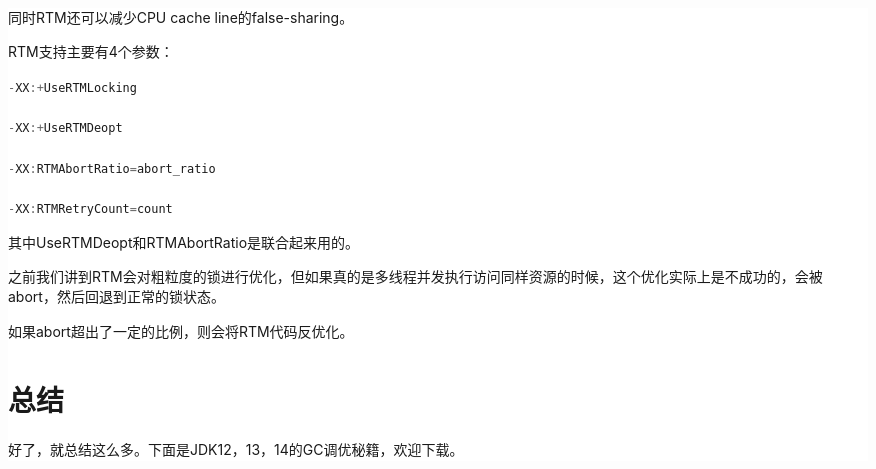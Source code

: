 同时RTM还可以减少CPU cache line的false-sharing。

RTM支持主要有4个参数：

~~~java
-XX:+UseRTMLocking

-XX:+UseRTMDeopt

-XX:RTMAbortRatio=abort_ratio

-XX:RTMRetryCount=count
~~~

其中UseRTMDeopt和RTMAbortRatio是联合起来用的。

之前我们讲到RTM会对粗粒度的锁进行优化，但如果真的是多线程并发执行访问同样资源的时候，这个优化实际上是不成功的，会被abort，然后回退到正常的锁状态。

如果abort超出了一定的比例，则会将RTM代码反优化。

# 总结

好了，就总结这么多。下面是JDK12，13，14的GC调优秘籍，欢迎下载。







